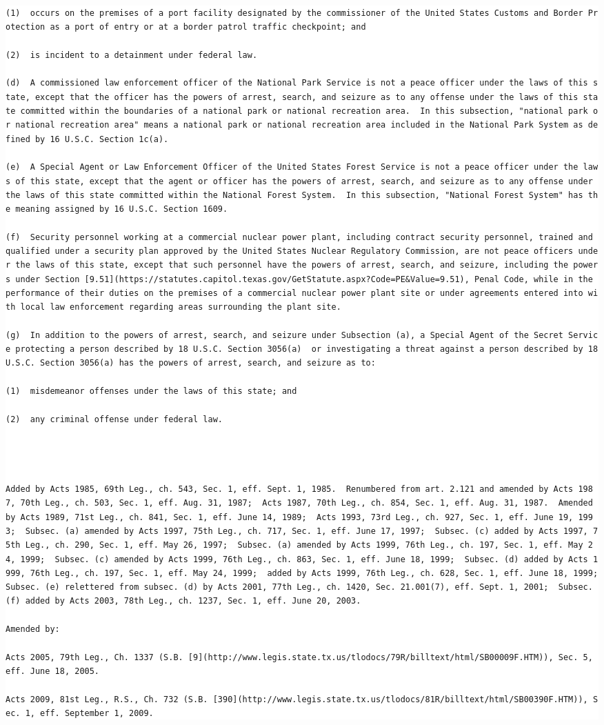     (1)  occurs on the premises of a port facility designated by the commissioner of the United States Customs and Border Protection as a port of entry or at a border patrol traffic checkpoint; and
    
    (2)  is incident to a detainment under federal law.
    
    (d)  A commissioned law enforcement officer of the National Park Service is not a peace officer under the laws of this state, except that the officer has the powers of arrest, search, and seizure as to any offense under the laws of this state committed within the boundaries of a national park or national recreation area.  In this subsection, "national park or national recreation area" means a national park or national recreation area included in the National Park System as defined by 16 U.S.C. Section 1c(a).
    
    (e)  A Special Agent or Law Enforcement Officer of the United States Forest Service is not a peace officer under the laws of this state, except that the agent or officer has the powers of arrest, search, and seizure as to any offense under the laws of this state committed within the National Forest System.  In this subsection, "National Forest System" has the meaning assigned by 16 U.S.C. Section 1609.
    
    (f)  Security personnel working at a commercial nuclear power plant, including contract security personnel, trained and qualified under a security plan approved by the United States Nuclear Regulatory Commission, are not peace officers under the laws of this state, except that such personnel have the powers of arrest, search, and seizure, including the powers under Section [9.51](https://statutes.capitol.texas.gov/GetStatute.aspx?Code=PE&Value=9.51), Penal Code, while in the performance of their duties on the premises of a commercial nuclear power plant site or under agreements entered into with local law enforcement regarding areas surrounding the plant site.
    
    (g)  In addition to the powers of arrest, search, and seizure under Subsection (a), a Special Agent of the Secret Service protecting a person described by 18 U.S.C. Section 3056(a)  or investigating a threat against a person described by 18 U.S.C. Section 3056(a) has the powers of arrest, search, and seizure as to:
    
    (1)  misdemeanor offenses under the laws of this state; and
    
    (2)  any criminal offense under federal law.
    
    
    
    
    Added by Acts 1985, 69th Leg., ch. 543, Sec. 1, eff. Sept. 1, 1985.  Renumbered from art. 2.121 and amended by Acts 1987, 70th Leg., ch. 503, Sec. 1, eff. Aug. 31, 1987;  Acts 1987, 70th Leg., ch. 854, Sec. 1, eff. Aug. 31, 1987.  Amended by Acts 1989, 71st Leg., ch. 841, Sec. 1, eff. June 14, 1989;  Acts 1993, 73rd Leg., ch. 927, Sec. 1, eff. June 19, 1993;  Subsec. (a) amended by Acts 1997, 75th Leg., ch. 717, Sec. 1, eff. June 17, 1997;  Subsec. (c) added by Acts 1997, 75th Leg., ch. 290, Sec. 1, eff. May 26, 1997;  Subsec. (a) amended by Acts 1999, 76th Leg., ch. 197, Sec. 1, eff. May 24, 1999;  Subsec. (c) amended by Acts 1999, 76th Leg., ch. 863, Sec. 1, eff. June 18, 1999;  Subsec. (d) added by Acts 1999, 76th Leg., ch. 197, Sec. 1, eff. May 24, 1999;  added by Acts 1999, 76th Leg., ch. 628, Sec. 1, eff. June 18, 1999;  Subsec. (e) relettered from subsec. (d) by Acts 2001, 77th Leg., ch. 1420, Sec. 21.001(7), eff. Sept. 1, 2001;  Subsec. (f) added by Acts 2003, 78th Leg., ch. 1237, Sec. 1, eff. June 20, 2003.
    
    Amended by: 
    
    Acts 2005, 79th Leg., Ch. 1337 (S.B. [9](http://www.legis.state.tx.us/tlodocs/79R/billtext/html/SB00009F.HTM)), Sec. 5, eff. June 18, 2005.
    
    Acts 2009, 81st Leg., R.S., Ch. 732 (S.B. [390](http://www.legis.state.tx.us/tlodocs/81R/billtext/html/SB00390F.HTM)), Sec. 1, eff. September 1, 2009.
    